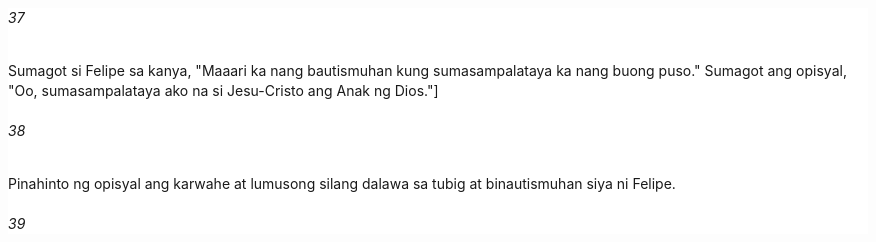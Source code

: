 











###### 37 










Sumagot si Felipe sa kanya, "Maaari ka nang bautismuhan kung sumasampalataya ka nang buong puso." Sumagot ang opisyal, "Oo, sumasampalataya ako na si Jesu-Cristo ang Anak ng Dios."] 





















###### 38 










Pinahinto ng opisyal ang karwahe at lumusong silang dalawa sa tubig at binautismuhan siya ni Felipe. 





















###### 39 





